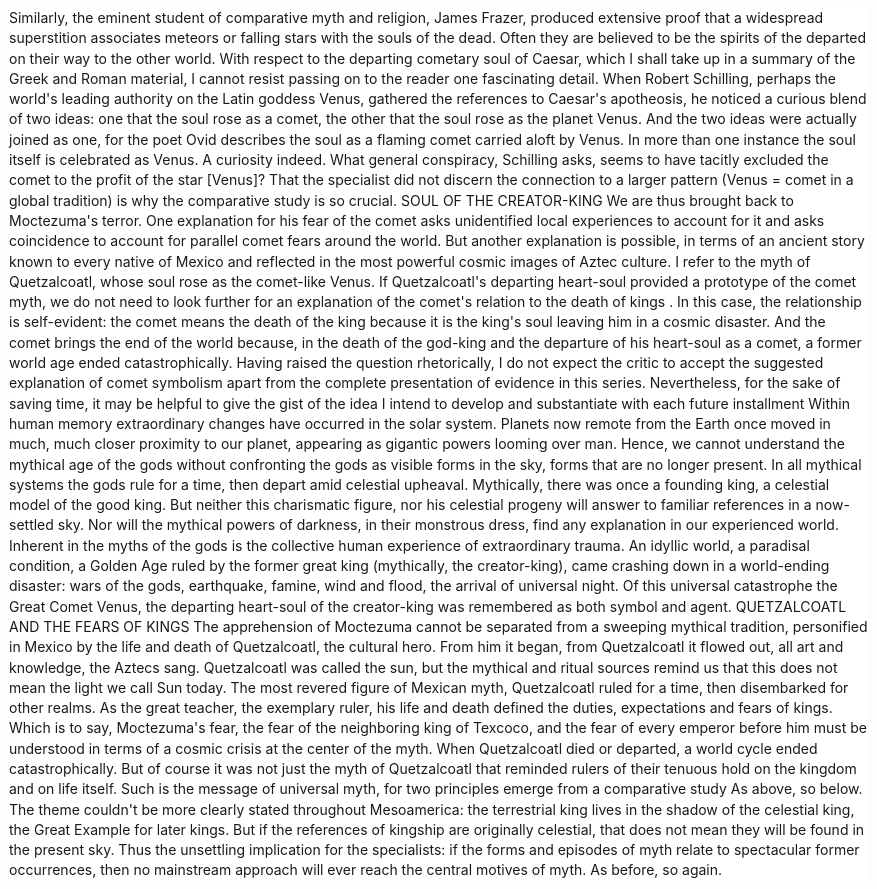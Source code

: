 Similarly, the eminent student of comparative myth and religion, James Frazer, produced extensive proof that a widespread superstition associates meteors or falling stars with the souls of the dead. Often they are believed to be the spirits of the departed on their way to the other world. With respect to the departing cometary soul of Caesar, which I shall take up in a summary of the Greek and Roman material, I cannot resist passing on to the reader one fascinating detail. When Robert Schilling, perhaps the world's leading authority on the Latin goddess Venus, gathered the references to Caesar's apotheosis, he noticed a curious blend of two ideas: one that the soul rose as a comet, the other that the soul rose as the planet Venus.
And the two ideas were actually joined as one, for the poet Ovid describes the soul as a flaming comet carried aloft by Venus. In more than one instance the soul itself is celebrated as Venus. A curiosity indeed. What general conspiracy, Schilling asks, seems to have tacitly excluded the comet to the profit of the star [Venus]?
That the specialist did not discern the connection to a larger pattern (Venus = comet in a global tradition) is why the comparative study is so crucial.
SOUL OF THE CREATOR-KING We are thus brought back to Moctezuma's terror.
One explanation for his fear of the comet asks unidentified local experiences to account for it and asks coincidence to account for parallel comet fears around the world. But another explanation is possible, in terms of an ancient story known to every native of Mexico and reflected in the most powerful cosmic images of Aztec culture.
I refer to the myth of Quetzalcoatl, whose soul rose as the comet-like Venus. If Quetzalcoatl's departing heart-soul provided a prototype of the comet myth, we do not need to look further for an explanation of the comet's relation to the death of kings .
In this case, the relationship is self-evident: the comet means the death of the king because it is the king's soul leaving him in a cosmic disaster. And the comet brings the end of the world because, in the death of the god-king and the departure of his heart-soul as a comet, a former world age ended catastrophically. Having raised the question rhetorically, I do not expect the critic to accept the suggested explanation of comet symbolism apart from the complete presentation of evidence in this series. Nevertheless, for the sake of saving time, it may be helpful to give the gist of the idea I intend to develop and substantiate with each future installment Within human memory extraordinary changes have occurred in the solar system.
Planets now remote from the Earth once moved in much, much closer proximity to our planet, appearing as gigantic powers looming over man. Hence, we cannot understand the mythical age of the gods without confronting the gods as visible forms in the sky, forms that are no longer present. In all mythical systems the gods rule for a time, then depart amid celestial upheaval. Mythically, there was once a founding king, a celestial model of the good king. But neither this charismatic figure, nor his celestial progeny will answer to familiar references in a now-settled sky. Nor will the mythical powers of darkness, in their monstrous dress, find any explanation in our experienced world. Inherent in the myths of the gods is the collective human experience of extraordinary trauma. An idyllic world, a paradisal condition, a Golden Age ruled by the former great king (mythically, the creator-king), came crashing down in a world-ending disaster: wars of the gods, earthquake, famine, wind and flood, the arrival of universal night. Of this universal catastrophe the Great Comet Venus, the departing heart-soul of the creator-king was remembered as both symbol and agent.
QUETZALCOATL AND THE FEARS OF KINGS The apprehension of Moctezuma cannot be separated from a sweeping mythical tradition, personified in Mexico by the life and death of Quetzalcoatl, the cultural hero.
From him it began, from Quetzalcoatl it flowed out, all art and knowledge, the Aztecs sang. Quetzalcoatl was called the sun, but the mythical and ritual sources remind us that this does not mean the light we call Sun today. The most revered figure of Mexican myth, Quetzalcoatl ruled for a time, then disembarked for other realms. As the great teacher, the exemplary ruler, his life and death defined the duties, expectations and fears of kings. Which is to say, Moctezuma's fear, the fear of the neighboring king of Texcoco, and the fear of every emperor before him must be understood in terms of a cosmic crisis at the center of the myth. When Quetzalcoatl died or departed, a world cycle ended catastrophically. But of course it was not just the myth of Quetzalcoatl that reminded rulers of their tenuous hold on the kingdom and on life itself. Such is the message of universal myth, for two principles emerge from a comparative study As above, so below. The theme couldn't be more clearly stated throughout Mesoamerica: the terrestrial king lives in the shadow of the celestial king, the Great Example for later kings. But if the references of kingship are originally celestial, that does not mean they will be found in the present sky.
Thus the unsettling implication for the specialists:
if the forms and episodes of myth relate to spectacular former occurrences, then no mainstream approach will ever reach the central motives of myth.
As before, so again.